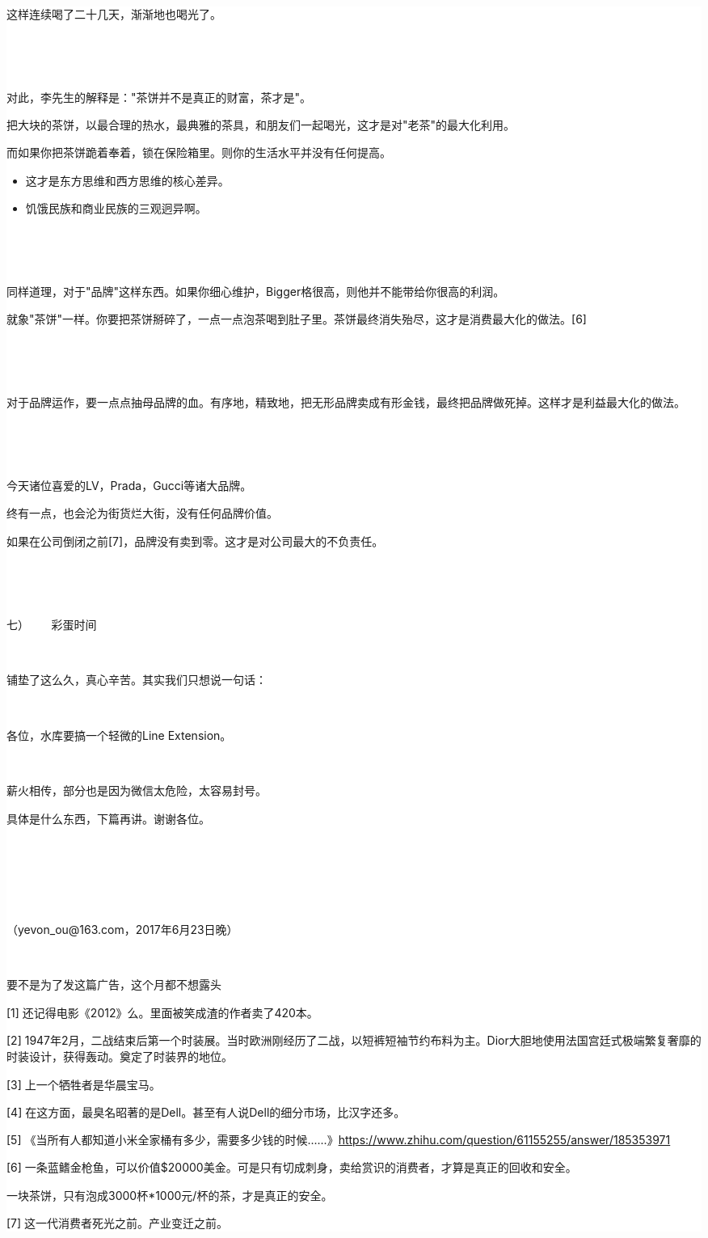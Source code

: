 这样连续喝了二十几天，渐渐地也喝光了。

 

 

对此，李先生的解释是："茶饼并不是真正的财富，茶才是"。

把大块的茶饼，以最合理的热水，最典雅的茶具，和朋友们一起喝光，这才是对"老茶"的最大化利用。

而如果你把茶饼跪着奉着，锁在保险箱里。则你的生活水平并没有任何提高。

-   这才是东方思维和西方思维的核心差异。

-   饥饿民族和商业民族的三观迥异啊。

 

 

同样道理，对于"品牌"这样东西。如果你细心维护，Bigger格很高，则他并不能带给你很高的利润。

就象"茶饼"一样。你要把茶饼掰碎了，一点一点泡茶喝到肚子里。茶饼最终消失殆尽，这才是消费最大化的做法。\[6\]

 

 

对于品牌运作，要一点点抽母品牌的血。有序地，精致地，把无形品牌卖成有形金钱，最终把品牌做死掉。这样才是利益最大化的做法。

 

 

今天诸位喜爱的LV，Prada，Gucci等诸大品牌。

终有一点，也会沦为街货烂大街，没有任何品牌价值。

如果在公司倒闭之前\[7\]，品牌没有卖到零。这才是对公司最大的不负责任。

 

 

七）       彩蛋时间

 

铺垫了这么久，真心辛苦。其实我们只想说一句话：

 

各位，水库要搞一个轻微的Line Extension。

 

薪火相传，部分也是因为微信太危险，太容易封号。

具体是什么东西，下篇再讲。谢谢各位。

 

 

 

（yevon\_ou\@163.com，2017年6月23日晚）

 

要不是为了发这篇广告，这个月都不想露头

\[1\] 还记得电影《2012》么。里面被笑成渣的作者卖了420本。

\[2\] 1947年2月，二战结束后第一个时装展。当时欧洲刚经历了二战，以短裤短袖节约布料为主。Dior大胆地使用法国宫廷式极端繁复奢靡的时装设计，获得轰动。奠定了时装界的地位。

\[3\] 上一个牺牲者是华晨宝马。

\[4\] 在这方面，最臭名昭著的是Dell。甚至有人说Dell的细分市场，比汉字还多。

\[5\] 《当所有人都知道小米全家桶有多少，需要多少钱的时候......》https://www.zhihu.com/question/61155255/answer/185353971

\[6\] 一条蓝鳍金枪鱼，可以价值\$20000美金。可是只有切成刺身，卖给赏识的消费者，才算是真正的回收和安全。

一块茶饼，只有泡成3000杯\*1000元/杯的茶，才是真正的安全。

\[7\] 这一代消费者死光之前。产业变迁之前。
